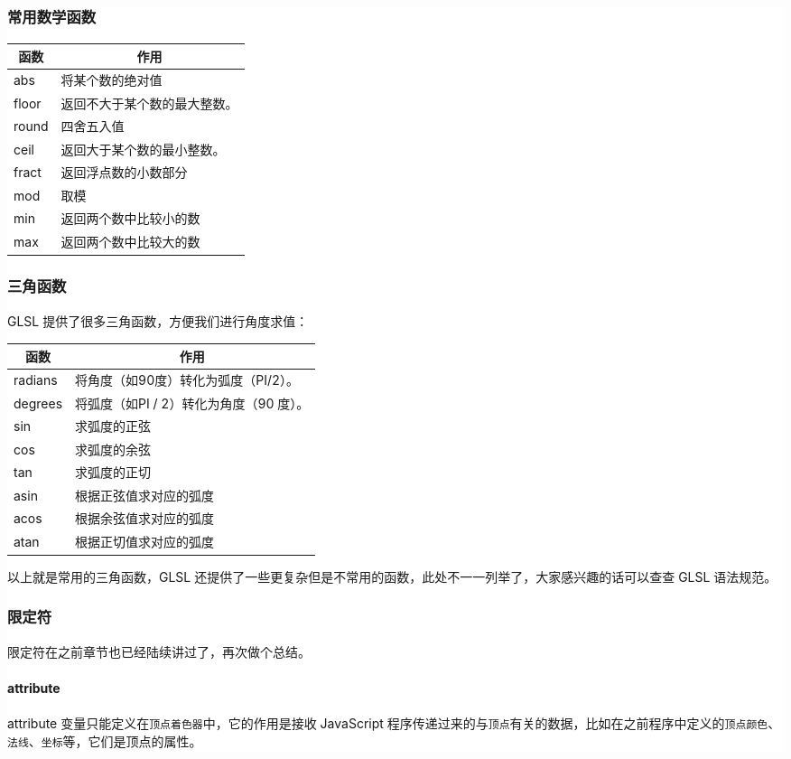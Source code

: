 

### 常用数学函数

| 函数  | 作用                         |
| ----- | ---------------------------- |
| abs   | 将某个数的绝对值             |
| floor | 返回不大于某个数的最大整数。 |
| round | 四舍五入值                   |
| ceil  | 返回大于某个数的最小整数。   |
| fract | 返回浮点数的小数部分         |
| mod   | 取模                         |
| min   | 返回两个数中比较小的数       |
| max   | 返回两个数中比较大的数       |



### 三角函数

GLSL 提供了很多三角函数，方便我们进行角度求值：

| 函数    | 作用                                    |
| ------- | --------------------------------------- |
| radians | 将角度（如90度）转化为弧度（PI/2）。    |
| degrees | 将弧度（如PI / 2）转化为角度（90 度）。 |
| sin     | 求弧度的正弦                            |
| cos     | 求弧度的余弦                            |
| tan     | 求弧度的正切                            |
| asin    | 根据正弦值求对应的弧度                  |
| acos    | 根据余弦值求对应的弧度                  |
| atan    | 根据正切值求对应的弧度                  |



以上就是常用的三角函数，GLSL 还提供了一些更复杂但是不常用的函数，此处不一一列举了，大家感兴趣的话可以查查 GLSL 语法规范。

### 限定符

限定符在之前章节也已经陆续讲过了，再次做个总结。

#### attribute

attribute 变量只能定义在`顶点着色器`中，它的作用是接收 JavaScript 程序传递过来的与`顶点`有关的数据，比如在之前程序中定义的`顶点颜色`、`法线`、`坐标`等，它们是顶点的属性。

